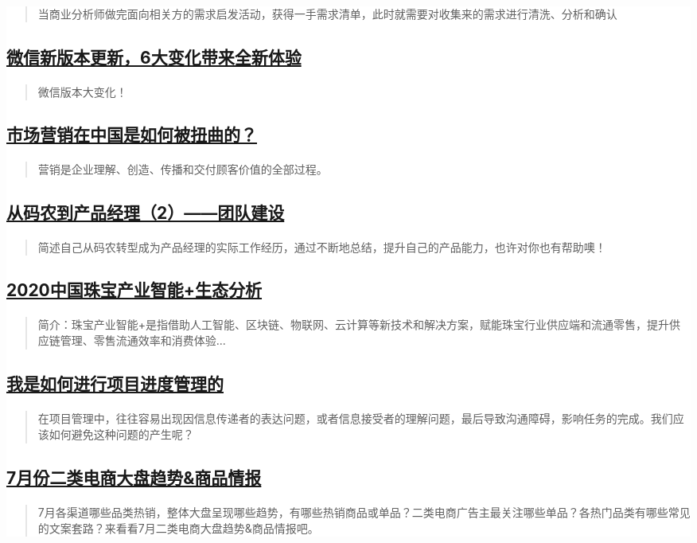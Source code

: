  > 当商业分析师做完面向相关方的需求启发活动，获得一手需求清单，此时就需要对收集来的需求进行清洗、分析和确认
 ## [微信新版本更新，6大变化带来全新体验](http://www.chanpin100.com/article/112466)
 > 微信版本大变化！
 ## [市场营销在中国是如何被扭曲的？](http://www.chanpin100.com/article/112468)
 > 营销是企业理解、创造、传播和交付顾客价值的全部过程。
 ## [从码农到产品经理（2）——团队建设](http://www.chanpin100.com/article/112472)
 > 简述自己从码农转型成为产品经理的实际工作经历，通过不断地总结，提升自己的产品能力，也许对你也有帮助噢！
 ## [2020中国珠宝产业智能+生态分析](http://www.chanpin100.com/article/112471)
 > 简介：珠宝产业智能+是指借助人工智能、区块链、物联网、云计算等新技术和解决方案，赋能珠宝行业供应端和流通零售，提升供应链管理、零售流通效率和消费体验...
 ## [我是如何进行项目进度管理的](http://www.chanpin100.com/article/112473)
 > 在项目管理中，往往容易出现因信息传递者的表达问题，或者信息接受者的理解问题，最后导致沟通障碍，影响任务的完成。我们应该如何避免这种问题的产生呢？
 ## [7月份二类电商大盘趋势&商品情报](http://www.chanpin100.com/article/112474)
 > 7月各渠道哪些品类热销，整体大盘呈现哪些趋势，有哪些热销商品或单品？二类电商广告主最关注哪些单品？各热门品类有哪些常见的文案套路？来看看7月二类电商大盘趋势&amp;商品情报吧。

    